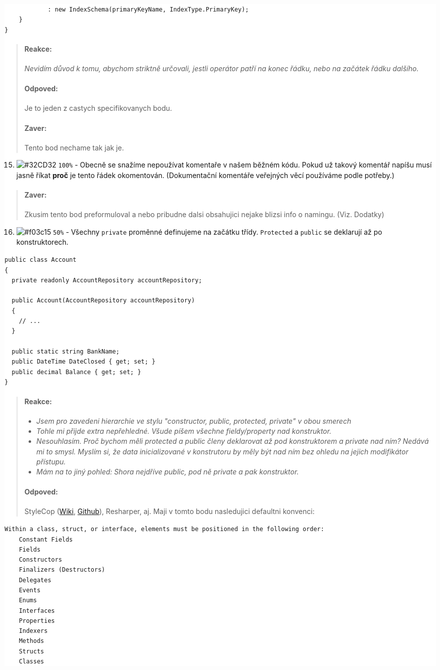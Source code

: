 ```
            : new IndexSchema(primaryKeyName, IndexType.PrimaryKey);
    }
}
```

> #### Reakce:
> *Nevidím důvod k tomu, abychom striktně určovali, jestli operátor patří na konec řádku, nebo na začátek řádku dalšího.*  
> #### Odpoved:
> Je to jeden z castych specifikovanych bodu.
> #### Zaver: 
> Tento bod nechame tak jak je.

15. ![#32CD32](https://placehold.it/15/32CD32/000000?text=+) `100%` - Obecně se snažíme nepoužívat komentaře v našem běžném kódu. Pokud už takový komentář napíšu musí jasně říkat **proč** je tento řádek okomentován. (Dokumentační komentáře veřejných věcí používáme podle potřeby.)
> #### Zaver: 
> Zkusim tento bod preformuloval a nebo pribudne dalsi obsahujici nejake blizsi info o namingu. (Viz. Dodatky)

16. ![#f03c15](https://placehold.it/15/f03c15/000000?text=+) `50%` - Všechny `private` proměnné definujeme na začátku třídy. `Protected` a `public` se deklarují až po konstruktorech.

```
public class Account
{
  private readonly AccountRepository accountRepository;

  public Account(AccountRepository accountRepository)
  {
    // ...
  }

  public static string BankName;
  public DateTime DateClosed { get; set; }
  public decimal Balance { get; set; }   
}
```
> #### Reakce:
> * *Jsem pro zavedeni hierarchie ve stylu "constructor, public, protected, private" v obou smerech*  
> * *Tohle mi přijde extra nepřehledné. Všude píšem všechne fieldy/property nad konstruktor.*  
> * *Nesouhlasím. Proč bychom měli protected a public členy deklarovat až pod konstruktorem a private nad ním? Nedává mi to smysl. Myslím si, že data inicializované v konstrutoru by měly být nad ním bez ohledu na jejich modifikátor přístupu.*
>  * *Mám na to jiný pohled: Shora nejdříve public, pod ně private a pak konstruktor.*
> #### Odpoved:
> StyleCop ([Wiki](https://en.wikipedia.org/wiki/StyleCop), [Github](https://github.com/DotNetAnalyzers/StyleCopAnalyzers/blob/master/DOCUMENTATION.md)), Resharper, aj. Maji v tomto bodu nasledujici defaultni konvenci:
```
Within a class, struct, or interface, elements must be positioned in the following order:
    Constant Fields
    Fields
    Constructors
    Finalizers (Destructors)
    Delegates
    Events
    Enums
    Interfaces
    Properties
    Indexers
    Methods
    Structs
    Classes
```